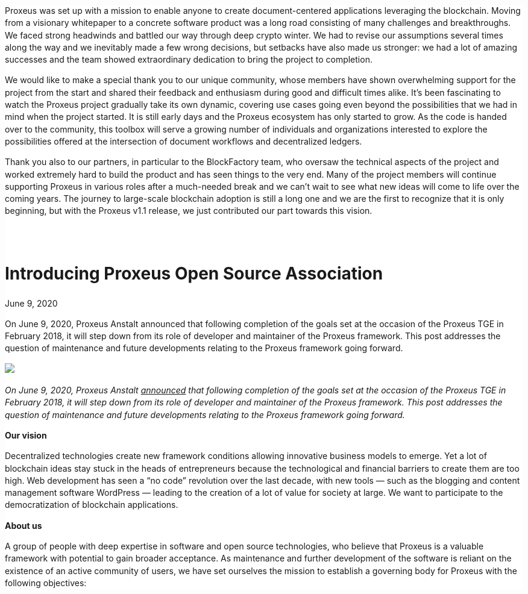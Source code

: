 Proxeus was set up with a mission to enable anyone to create document-centered applications leveraging the blockchain. Moving from a visionary whitepaper to a concrete software product was a long road consisting of many challenges and breakthroughs. We faced strong headwinds and battled our way through deep crypto winter. We had to revise our assumptions several times along the way and we inevitably made a few wrong decisions, but setbacks have also made us stronger: we had a lot of amazing successes and the team showed extraordinary dedication to bring the project to completion.

We would like to make a special thank you to our unique community, whose members have shown overwhelming support for the project from the start and shared their feedback and enthusiasm during good and difficult times alike. It’s been fascinating to watch the Proxeus project gradually take its own dynamic, covering use cases going even beyond the possibilities that we had in mind when the project started. It is still early days and the Proxeus ecosystem has only started to grow. As the code is handed over to the community, this toolbox will serve a growing number of individuals and organizations interested to explore the possibilities offered at the intersection of document workflows and decentralized ledgers.

Thank you also to our partners, in particular to the BlockFactory team, who oversaw the technical aspects of the project and worked extremely hard to build the product and has seen things to the very end. Many of the project members will continue supporting Proxeus in various roles after a much-needed break and we can’t wait to see what new ideas will come to life over the coming years. The journey to large-scale blockchain adoption is still a long one and we are the first to recognize that it is only beginning, but with the Proxeus v1.1 release, we just contributed our part towards this vision.

‍

Introducing Proxeus Open Source Association
===========================================

June 9, 2020

On June 9, 2020, Proxeus Anstalt announced that following completion of the goals set at the occasion of the Proxeus TGE in February 2018, it will step down from its role of developer and maintainer of the Proxeus framework. This post addresses the question of maintenance and future developments relating to the Proxeus framework going forward.

![](https://uploads-ssl.webflow.com/5d5ada771e1398913827a622/5edfbcc97e92241b7cb7fe55_Proxeus%20Association.png)

_On June 9, 2020, Proxeus Anstalt_ [_announced_](https://medium.com/proxeus/every-ending-is-a-new-beginning-a5bffeb890a9) _that following completion of the goals set at the occasion of the Proxeus TGE in February 2018, it will step down from its role of developer and maintainer of the Proxeus framework. This post addresses the question of maintenance and future developments relating to the Proxeus framework going forward._

**Our vision**

Decentralized technologies create new framework conditions allowing innovative business models to emerge. Yet a lot of blockchain ideas stay stuck in the heads of entrepreneurs because the technological and financial barriers to create them are too high. Web development has seen a “no code” revolution over the last decade, with new tools — such as the blogging and content management software WordPress — leading to the creation of a lot of value for society at large. We want to participate to the democratization of blockchain applications.

**About us**

A group of people with deep expertise in software and open source technologies, who believe that Proxeus is a valuable framework with potential to gain broader acceptance. As maintenance and further development of the software is reliant on the existence of an active community of users, we have set ourselves the mission to establish a governing body for Proxeus with the following objectives:

